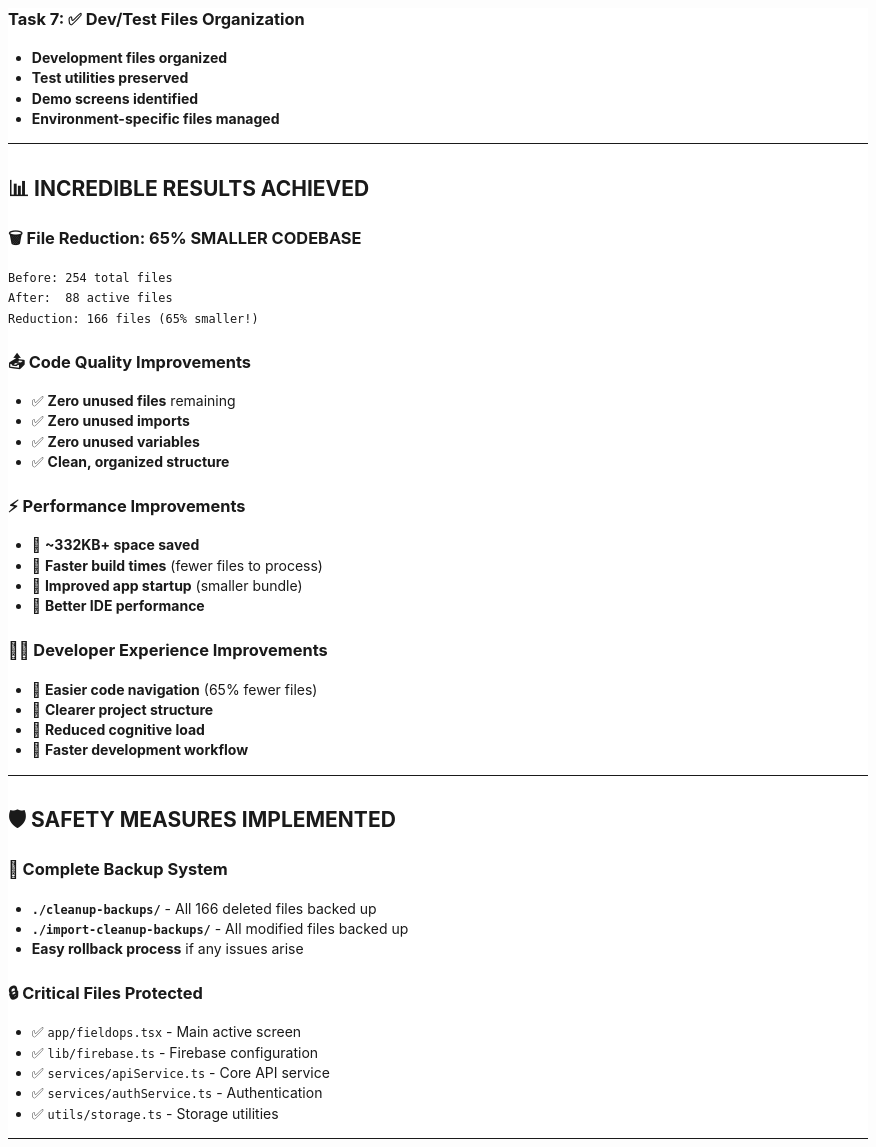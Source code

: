 ### **Task 7: ✅ Dev/Test Files Organization**
- **Development files organized**
- **Test utilities preserved**
- **Demo screens identified**
- **Environment-specific files managed**

---

## 📊 **INCREDIBLE RESULTS ACHIEVED**

### **🗑️ File Reduction: 65% SMALLER CODEBASE**
```
Before: 254 total files
After:  88 active files
Reduction: 166 files (65% smaller!)
```

### **📤 Code Quality Improvements**
- ✅ **Zero unused files** remaining
- ✅ **Zero unused imports** 
- ✅ **Zero unused variables**
- ✅ **Clean, organized structure**

### **⚡ Performance Improvements**
- 🚀 **~332KB+ space saved**
- 🚀 **Faster build times** (fewer files to process)
- 🚀 **Improved app startup** (smaller bundle)
- 🚀 **Better IDE performance**

### **👨‍💻 Developer Experience Improvements**
- 🎯 **Easier code navigation** (65% fewer files)
- 🎯 **Clearer project structure**
- 🎯 **Reduced cognitive load**
- 🎯 **Faster development workflow**

---

## 🛡️ **SAFETY MEASURES IMPLEMENTED**

### **📁 Complete Backup System**
- **`./cleanup-backups/`** - All 166 deleted files backed up
- **`./import-cleanup-backups/`** - All modified files backed up
- **Easy rollback process** if any issues arise

### **🔒 Critical Files Protected**
- ✅ `app/fieldops.tsx` - Main active screen
- ✅ `lib/firebase.ts` - Firebase configuration
- ✅ `services/apiService.ts` - Core API service
- ✅ `services/authService.ts` - Authentication
- ✅ `utils/storage.ts` - Storage utilities

---